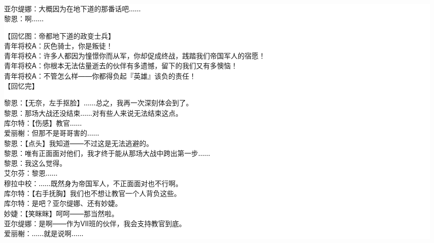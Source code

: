 亚尔缇娜：大概因为在地下道的那番话吧……  
黎恩：啊……  
  
【回忆图：帝都地下道的政变士兵】  
青年将校A：灰色骑士，你是叛徒！  
青年将校A：许多人都因为憧憬你而从军，你却促成终战，践踏我们帝国军人的宿愿！  
青年将校A：你根本无法估量逝去的伙伴有多遗憾，留下的我们又有多懊恼！  
青年将校A：不管怎么样——你都得负起『英雄』该负的责任！  
【回忆完】  
  
黎恩：【无奈，左手抠脸】……总之，我再一次深刻体会到了。  
黎恩：那场大战还没结束……对有些人来说无法结束这点。  
库尔特：【伤感】教官……  
爱丽榭：但那不是哥哥害的……  
黎恩：【点头】我知道——不过这是无法逃避的。  
黎恩：唯有正面面对他们，我才终于能从那场大战中跨出第一步……  
黎恩：我这么觉得。  
艾尔芬：黎恩……  
穆拉中校：……既然身为帝国军人，不正面面对也不行啊。  
库尔特：【右手抚胸】我们也不想让教官一个人背负这些。  
库尔特：是吧？亚尔缇娜、还有妙婕。  
妙婕：【笑眯眯】呵呵——那当然啦。  
亚尔缇娜：是啊——作为Ⅶ班的伙伴，我会支持教官到底。  
爱丽榭：……就是说啊……  
